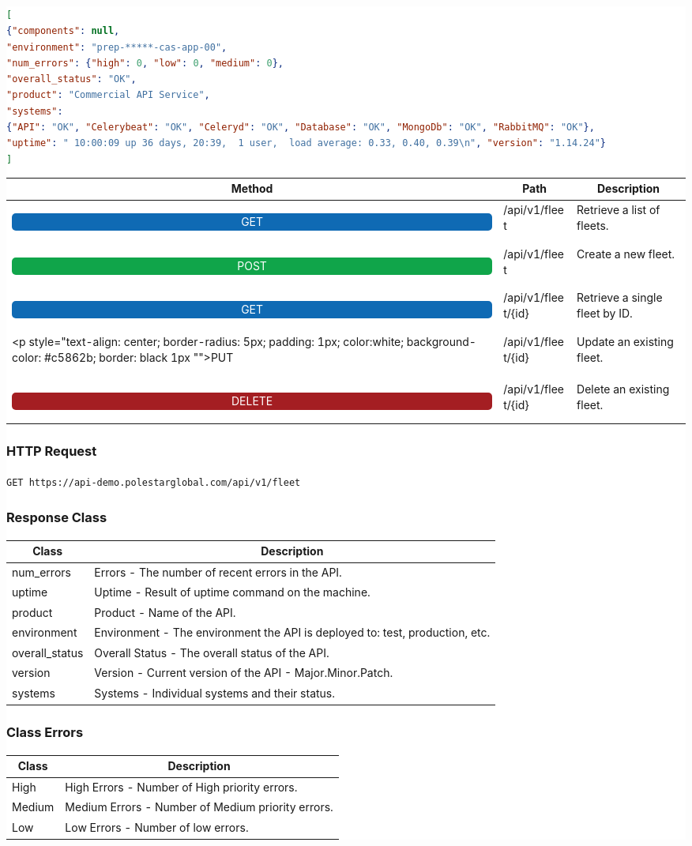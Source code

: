 ```json
[
{"components": null, 
"environment": "prep-*****-cas-app-00", 
"num_errors": {"high": 0, "low": 0, "medium": 0}, 
"overall_status": "OK", 
"product": "Commercial API Service", 
"systems": 
{"API": "OK", "Celerybeat": "OK", "Celeryd": "OK", "Database": "OK", "MongoDb": "OK", "RabbitMQ": "OK"}, 
"uptime": " 10:00:09 up 36 days, 20:39,  1 user,  load average: 0.33, 0.40, 0.39\n", "version": "1.14.24"}
]
```

Method | Path | Description
--------- | ----------- | ---------
<p style="text-align: center; border-radius: 5px; padding: 1px; color:white; background-color: #0f6ab4; border: black 1px ">GET</p>| /api/v1/fleet | Retrieve a list of fleets.
<p style="text-align: center; border-radius: 5px; padding: 1px; color:white; background-color: #10a54a; border: black 1px ">POST</p>| /api/v1/fleet | Create a new fleet.
<p style="text-align: center; border-radius: 5px; padding: 1px; color:white; background-color: #0f6ab4; border: black 1px ">GET</p>| /api/v1/fleet/{id} | Retrieve a single fleet by ID.
<p style="text-align: center; border-radius: 5px; padding: 1px; color:white; background-color: #c5862b; border: black 1px "">PUT</p>| /api/v1/fleet/{id} | Update an existing fleet.
<p style="text-align: center; border-radius: 5px; padding: 1px; color:white; background-color: #a41e22; border: black 1px ">DELETE</p>| /api/v1/fleet/{id} | Delete an existing fleet.


### HTTP Request

`GET https://api-demo.polestarglobal.com/api/v1/fleet` 

### Response Class

Class | Description
--------- | -----------
num_errors | Errors - The number of recent errors in the API.
uptime | Uptime - Result of uptime command on the machine.
product | Product - Name of the API.
environment | Environment - The environment the API is deployed to: test, production, etc.
overall_status | Overall Status - The overall status of the API.
version | Version - Current version of the API - Major.Minor.Patch.
systems | Systems - Individual systems and their status.

### Class Errors

Class | Description
--------- | -----------
High | High Errors - Number of High priority errors.
Medium | Medium Errors - Number of Medium priority errors.
Low | Low Errors - Number of low errors.
